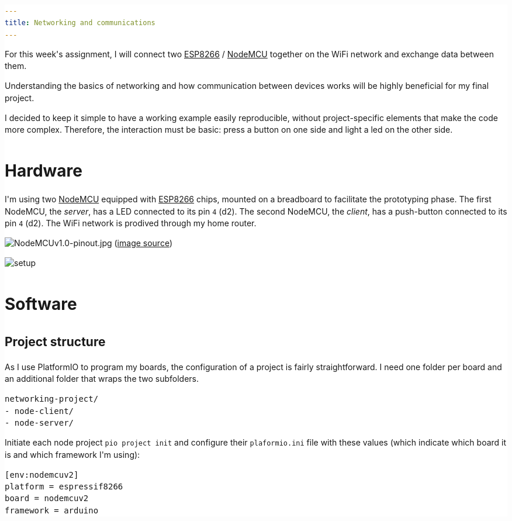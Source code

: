 ```yaml
---
title: Networking and communications
---
```


For this week's assignment, I will connect two [ESP8266](http://esp8266.net) / [NodeMCU](https://www.nodemcu.com/index_en.html) together on the WiFi network and exchange data between them.

Understanding the basics of networking and how communication between devices works will be highly beneficial for my final project.

<video><source src="network-communication.mp4"></video>

I decided to keep it simple to have a working example easily reproducible, without project-specific elements that make the code more complex. Therefore, the interaction must be basic: press a button on one side and light a led on the other side.

# Hardware

I'm using two [NodeMCU](https://www.nodemcu.com/index_en.html) equipped with [ESP8266](http://esp8266.net) chips, mounted on a breadboard to facilitate the prototyping phase. The first NodeMCU, the *server*, has a LED connected to its pin `4` (d2). The second NodeMCU, the *client*, has a push-button connected to its pin `4` (d2). The WiFi network is prodived through my home router.

![NodeMCUv1.0-pinout.jpg](NodeMCUv1.0-pinout.jpg)
([image source](https://www.teachmemicro.com/nodemcu-pinout/))

![setup](setup.jpg)

# Software

## Project structure

As I use PlatformIO to program my boards, the configuration of a project is fairly straightforward. I need one folder per board and an additional folder that wraps the two subfolders.

<pre>
networking-project/
- node-client/
- node-server/
</pre>

Initiate each node project `pio project init` and configure their `plaformio.ini` file with these values (which indicate which board it is and which framework I'm using):

<pre>
[env:nodemcuv2]
platform = espressif8266
board = nodemcuv2
framework = arduino
</pre>
